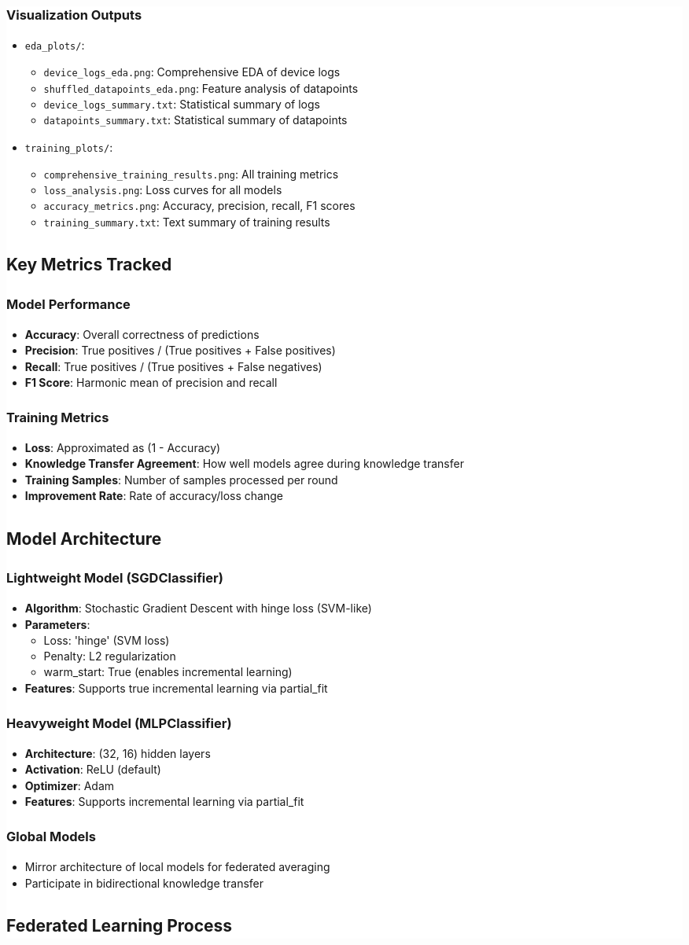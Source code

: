 ### Visualization Outputs
- `eda_plots/`:
  - `device_logs_eda.png`: Comprehensive EDA of device logs
  - `shuffled_datapoints_eda.png`: Feature analysis of datapoints
  - `device_logs_summary.txt`: Statistical summary of logs
  - `datapoints_summary.txt`: Statistical summary of datapoints

- `training_plots/`:
  - `comprehensive_training_results.png`: All training metrics
  - `loss_analysis.png`: Loss curves for all models
  - `accuracy_metrics.png`: Accuracy, precision, recall, F1 scores
  - `training_summary.txt`: Text summary of training results

## Key Metrics Tracked

### Model Performance
- **Accuracy**: Overall correctness of predictions
- **Precision**: True positives / (True positives + False positives)
- **Recall**: True positives / (True positives + False negatives)
- **F1 Score**: Harmonic mean of precision and recall

### Training Metrics
- **Loss**: Approximated as (1 - Accuracy)
- **Knowledge Transfer Agreement**: How well models agree during knowledge transfer
- **Training Samples**: Number of samples processed per round
- **Improvement Rate**: Rate of accuracy/loss change

## Model Architecture

### Lightweight Model (SGDClassifier)
- **Algorithm**: Stochastic Gradient Descent with hinge loss (SVM-like)
- **Parameters**: 
  - Loss: 'hinge' (SVM loss)
  - Penalty: L2 regularization
  - warm_start: True (enables incremental learning)
- **Features**: Supports true incremental learning via partial_fit

### Heavyweight Model (MLPClassifier)
- **Architecture**: (32, 16) hidden layers
- **Activation**: ReLU (default)
- **Optimizer**: Adam
- **Features**: Supports incremental learning via partial_fit

### Global Models
- Mirror architecture of local models for federated averaging
- Participate in bidirectional knowledge transfer

## Federated Learning Process

